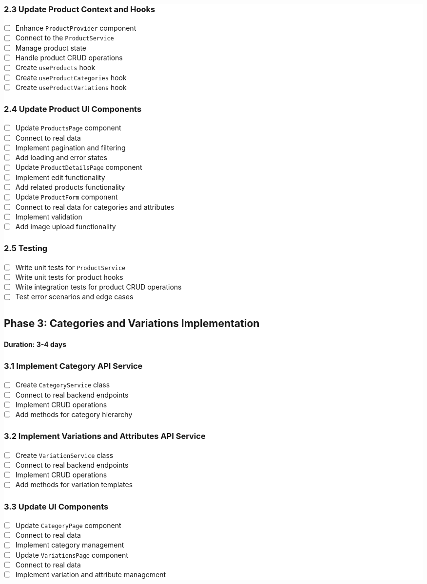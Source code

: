 ### 2.3 Update Product Context and Hooks
- [ ] Enhance `ProductProvider` component
- [ ] Connect to the `ProductService`
- [ ] Manage product state
- [ ] Handle product CRUD operations
- [ ] Create `useProducts` hook
- [ ] Create `useProductCategories` hook
- [ ] Create `useProductVariations` hook

### 2.4 Update Product UI Components
- [ ] Update `ProductsPage` component
- [ ] Connect to real data
- [ ] Implement pagination and filtering
- [ ] Add loading and error states
- [ ] Update `ProductDetailsPage` component
- [ ] Implement edit functionality
- [ ] Add related products functionality
- [ ] Update `ProductForm` component
- [ ] Connect to real data for categories and attributes
- [ ] Implement validation
- [ ] Add image upload functionality

### 2.5 Testing
- [ ] Write unit tests for `ProductService`
- [ ] Write unit tests for product hooks
- [ ] Write integration tests for product CRUD operations
- [ ] Test error scenarios and edge cases

## Phase 3: Categories and Variations Implementation

**Duration: 3-4 days**

### 3.1 Implement Category API Service
- [ ] Create `CategoryService` class
- [ ] Connect to real backend endpoints
- [ ] Implement CRUD operations
- [ ] Add methods for category hierarchy

### 3.2 Implement Variations and Attributes API Service
- [ ] Create `VariationService` class
- [ ] Connect to real backend endpoints
- [ ] Implement CRUD operations
- [ ] Add methods for variation templates

### 3.3 Update UI Components
- [ ] Update `CategoryPage` component
- [ ] Connect to real data
- [ ] Implement category management
- [ ] Update `VariationsPage` component
- [ ] Connect to real data
- [ ] Implement variation and attribute management
